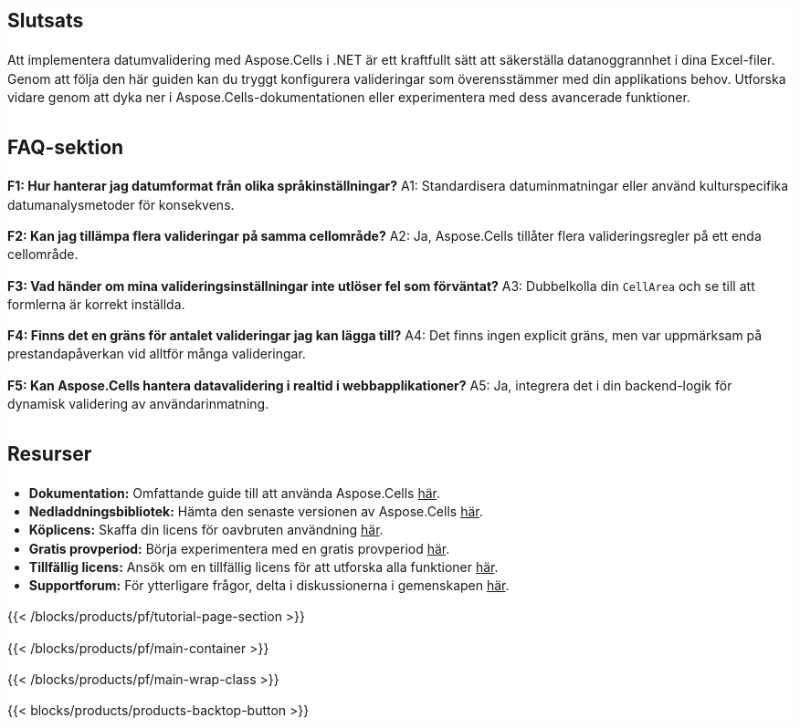 ## Slutsats
Att implementera datumvalidering med Aspose.Cells i .NET är ett kraftfullt sätt att säkerställa datanoggrannhet i dina Excel-filer. Genom att följa den här guiden kan du tryggt konfigurera valideringar som överensstämmer med din applikations behov. Utforska vidare genom att dyka ner i Aspose.Cells-dokumentationen eller experimentera med dess avancerade funktioner.

## FAQ-sektion
**F1: Hur hanterar jag datumformat från olika språkinställningar?**
A1: Standardisera datuminmatningar eller använd kulturspecifika datumanalysmetoder för konsekvens.

**F2: Kan jag tillämpa flera valideringar på samma cellområde?**
A2: Ja, Aspose.Cells tillåter flera valideringsregler på ett enda cellområde.

**F3: Vad händer om mina valideringsinställningar inte utlöser fel som förväntat?**
A3: Dubbelkolla din `CellArea` och se till att formlerna är korrekt inställda.

**F4: Finns det en gräns för antalet valideringar jag kan lägga till?**
A4: Det finns ingen explicit gräns, men var uppmärksam på prestandapåverkan vid alltför många valideringar.

**F5: Kan Aspose.Cells hantera datavalidering i realtid i webbapplikationer?**
A5: Ja, integrera det i din backend-logik för dynamisk validering av användarinmatning.

## Resurser
- **Dokumentation:** Omfattande guide till att använda Aspose.Cells [här](https://reference.aspose.com/cells/net/).
- **Nedladdningsbibliotek:** Hämta den senaste versionen av Aspose.Cells [här](https://releases.aspose.com/cells/net/).
- **Köplicens:** Skaffa din licens för oavbruten användning [här](https://purchase.aspose.com/buy).
- **Gratis provperiod:** Börja experimentera med en gratis provperiod [här](https://releases.aspose.com/cells/net/).
- **Tillfällig licens:** Ansök om en tillfällig licens för att utforska alla funktioner [här](https://purchase.aspose.com/temporary-license/).
- **Supportforum:** För ytterligare frågor, delta i diskussionerna i gemenskapen [här](https://forum.aspose.com/c/cells/9).

{{< /blocks/products/pf/tutorial-page-section >}}

{{< /blocks/products/pf/main-container >}}

{{< /blocks/products/pf/main-wrap-class >}}

{{< blocks/products/products-backtop-button >}}